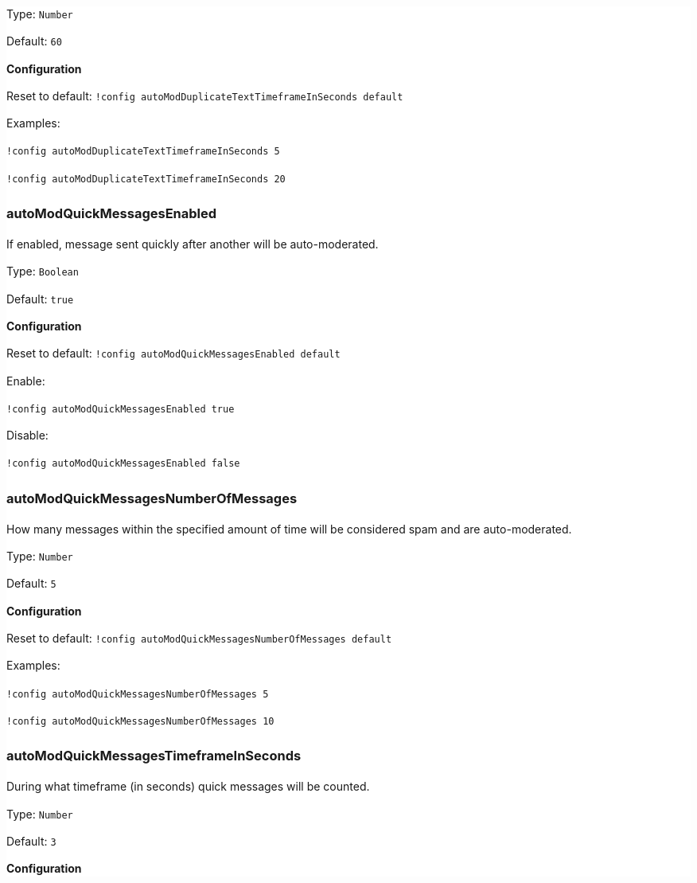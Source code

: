 Type: `Number`

Default: `60`

**Configuration**

Reset to default: `!config autoModDuplicateTextTimeframeInSeconds default`

Examples:

`!config autoModDuplicateTextTimeframeInSeconds 5`

`!config autoModDuplicateTextTimeframeInSeconds 20`

### autoModQuickMessagesEnabled

If enabled, message sent quickly after another will be auto-moderated.

Type: `Boolean`

Default: `true`

**Configuration**

Reset to default: `!config autoModQuickMessagesEnabled default`

Enable:

`!config autoModQuickMessagesEnabled true`

Disable:

`!config autoModQuickMessagesEnabled false`

### autoModQuickMessagesNumberOfMessages

How many messages within the specified amount of time will be considered spam and are auto-moderated.

Type: `Number`

Default: `5`


**Configuration**

Reset to default: `!config autoModQuickMessagesNumberOfMessages default`

Examples:

`!config autoModQuickMessagesNumberOfMessages 5`

`!config autoModQuickMessagesNumberOfMessages 10`

### autoModQuickMessagesTimeframeInSeconds

During what timeframe \(in seconds\) quick messages will be counted.

Type: `Number`

Default: `3`

**Configuration**
